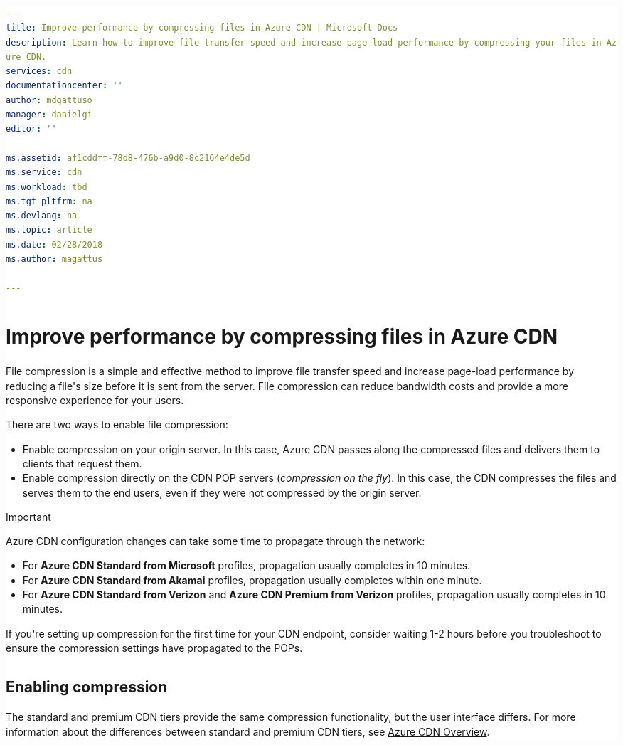 ```yaml
---
title: Improve performance by compressing files in Azure CDN | Microsoft Docs
description: Learn how to improve file transfer speed and increase page-load performance by compressing your files in Azure CDN.
services: cdn
documentationcenter: ''
author: mdgattuso
manager: danielgi
editor: ''

ms.assetid: af1cddff-78d8-476b-a9d0-8c2164e4de5d
ms.service: cdn
ms.workload: tbd
ms.tgt_pltfrm: na
ms.devlang: na
ms.topic: article
ms.date: 02/28/2018
ms.author: magattus

---
```

# Improve performance by compressing files in Azure CDN
File compression is a simple and effective method to improve file transfer speed and increase page-load performance by reducing a file's size before it is sent from the server. File compression can reduce bandwidth costs and provide a more responsive experience for your users.

There are two ways to enable file compression:

- Enable compression on your origin server. In this case, Azure CDN passes along the compressed files and delivers them to clients that request them.
- Enable compression directly on the CDN POP servers (*compression on the fly*). In this case, the CDN compresses the files and serves them to the end users, even if they were not compressed by the origin server.

> [!IMPORTANT]
> Azure CDN configuration changes can take some time to propagate through the network: 
> - For **Azure CDN Standard from Microsoft** profiles, propagation usually completes in 10 minutes. 
> - For **Azure CDN Standard from Akamai** profiles, propagation usually completes within one minute. 
> - For **Azure CDN Standard from Verizon** and **Azure CDN Premium from Verizon** profiles, propagation usually completes in 10 minutes. 
> 
> If you're setting up compression for the first time for your CDN endpoint, consider waiting 1-2 hours before you troubleshoot to ensure the compression settings have propagated to the POPs.

## Enabling compression
The standard and premium CDN tiers provide the same compression functionality, but the user interface differs. For more information about the differences between standard and premium CDN tiers, see [Azure CDN Overview](cdn-overview.md).
